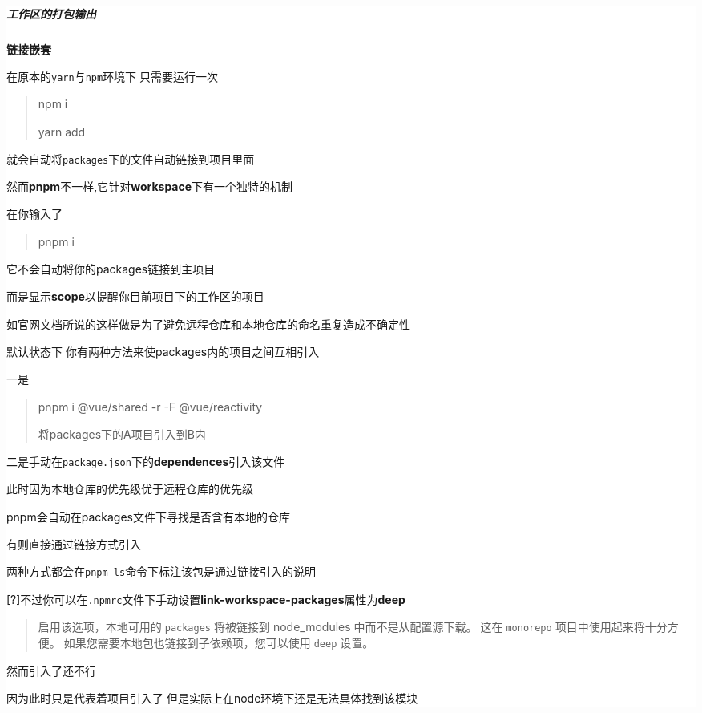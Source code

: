 

##### **工作区的打包输出**

**链接嵌套**

在原本的`yarn`与`npm`环境下 只需要运行一次

> npm i
>
> yarn add

就会自动将`packages`下的文件自动链接到项目里面



然而**pnpm**不一样,它针对**workspace**下有一个独特的机制



在你输入了

> pnpm i

它不会自动将你的packages链接到主项目 

而是显示**scope**以提醒你目前项目下的工作区的项目



如官网文档所说的这样做是为了避免远程仓库和本地仓库的命名重复造成不确定性

默认状态下 你有两种方法来使packages内的项目之间互相引入

一是

> pnpm i @vue/shared -r -F  @vue/reactivity
>
> 将packages下的A项目引入到B内



二是手动在`package.json`下的**dependences**引入该文件

此时因为本地仓库的优先级优于远程仓库的优先级

pnpm会自动在packages文件下寻找是否含有本地的仓库

有则直接通过链接方式引入



两种方式都会在`pnpm ls`命令下标注该包是通过链接引入的说明



[?]不过你可以在`.npmrc`文件下手动设置**link-workspace-packages**属性为**deep**



> 启用该选项，本地可用的 `packages` 将被链接到 node_modules 中而不是从配置源下载。 这在 `monorepo` 项目中使用起来将十分方便。 如果您需要本地包也链接到子依赖项，您可以使用 `deep` 设置。

 

然而引入了还不行

因为此时只是代表着项目引入了 但是实际上在node环境下还是无法具体找到该模块
